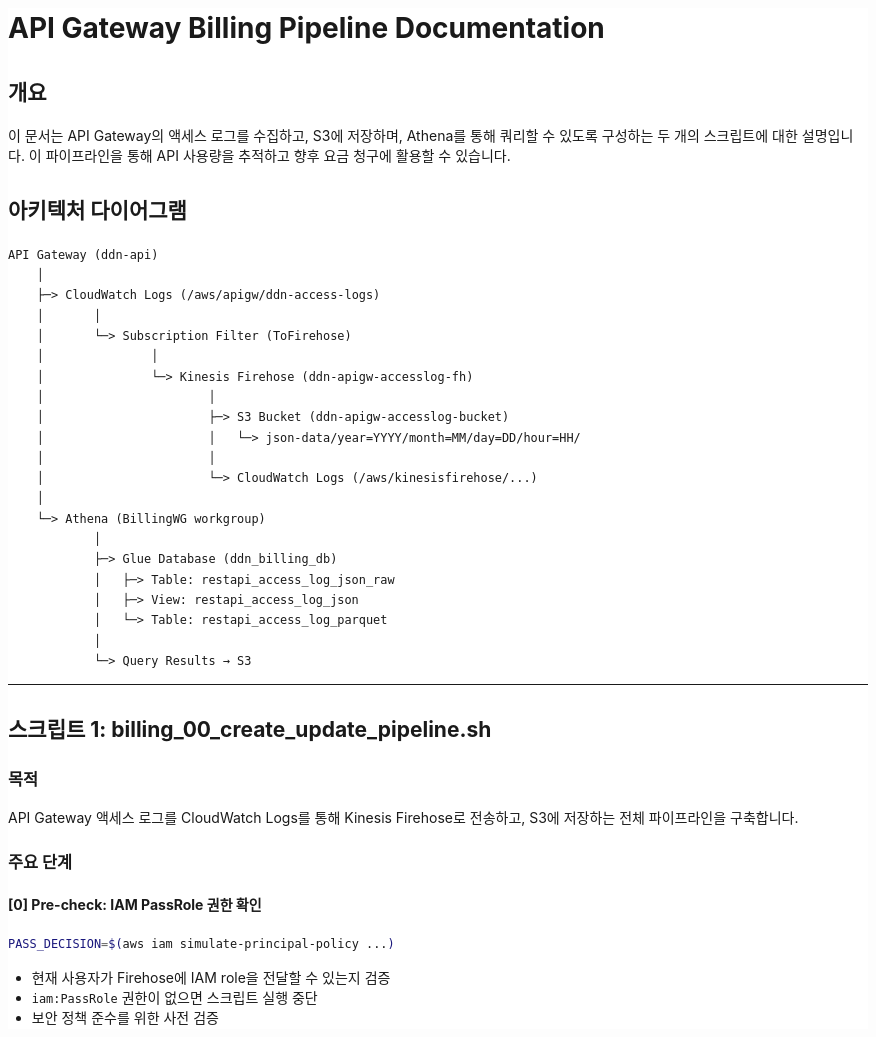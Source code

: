 # API Gateway Billing Pipeline Documentation

## 개요

이 문서는 API Gateway의 액세스 로그를 수집하고, S3에 저장하며, Athena를 통해 쿼리할 수 있도록 구성하는 두 개의 스크립트에 대한 설명입니다. 이 파이프라인을 통해 API 사용량을 추적하고 향후 요금 청구에 활용할 수 있습니다.

## 아키텍처 다이어그램

```
API Gateway (ddn-api)
    │
    ├─> CloudWatch Logs (/aws/apigw/ddn-access-logs)
    │       │
    │       └─> Subscription Filter (ToFirehose)
    │               │
    │               └─> Kinesis Firehose (ddn-apigw-accesslog-fh)
    │                       │
    │                       ├─> S3 Bucket (ddn-apigw-accesslog-bucket)
    │                       │   └─> json-data/year=YYYY/month=MM/day=DD/hour=HH/
    │                       │
    │                       └─> CloudWatch Logs (/aws/kinesisfirehose/...)
    │
    └─> Athena (BillingWG workgroup)
            │
            ├─> Glue Database (ddn_billing_db)
            │   ├─> Table: restapi_access_log_json_raw
            │   ├─> View: restapi_access_log_json
            │   └─> Table: restapi_access_log_parquet
            │
            └─> Query Results → S3
```

---

## 스크립트 1: billing_00_create_update_pipeline.sh

### 목적
API Gateway 액세스 로그를 CloudWatch Logs를 통해 Kinesis Firehose로 전송하고, S3에 저장하는 전체 파이프라인을 구축합니다.

### 주요 단계

#### [0] Pre-check: IAM PassRole 권한 확인
```bash
PASS_DECISION=$(aws iam simulate-principal-policy ...)
```
- 현재 사용자가 Firehose에 IAM role을 전달할 수 있는지 검증
- `iam:PassRole` 권한이 없으면 스크립트 실행 중단
- 보안 정책 준수를 위한 사전 검증
